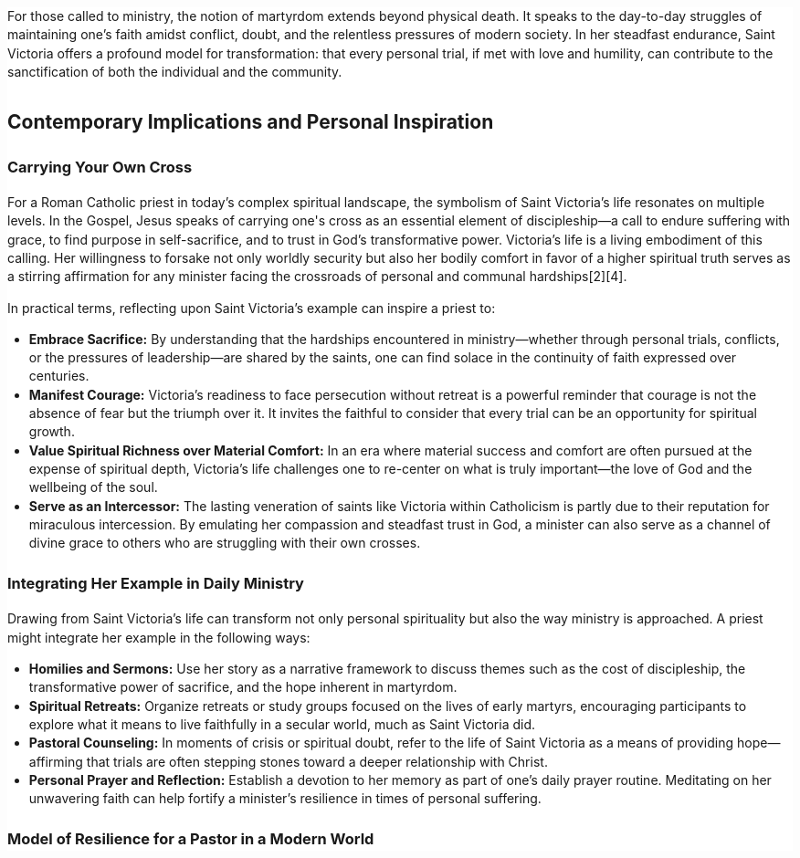 For those called to ministry, the notion of martyrdom extends beyond physical death. It speaks to the day-to-day struggles of maintaining one’s faith amidst conflict, doubt, and the relentless pressures of modern society. In her steadfast endurance, Saint Victoria offers a profound model for transformation: that every personal trial, if met with love and humility, can contribute to the sanctification of both the individual and the community.

## Contemporary Implications and Personal Inspiration

### Carrying Your Own Cross

For a Roman Catholic priest in today’s complex spiritual landscape, the symbolism of Saint Victoria’s life resonates on multiple levels. In the Gospel, Jesus speaks of carrying one's cross as an essential element of discipleship—a call to endure suffering with grace, to find purpose in self-sacrifice, and to trust in God’s transformative power. Victoria’s life is a living embodiment of this calling. Her willingness to forsake not only worldly security but also her bodily comfort in favor of a higher spiritual truth serves as a stirring affirmation for any minister facing the crossroads of personal and communal hardships[2][4].

In practical terms, reflecting upon Saint Victoria’s example can inspire a priest to:

- **Embrace Sacrifice:** By understanding that the hardships encountered in ministry—whether through personal trials, conflicts, or the pressures of leadership—are shared by the saints, one can find solace in the continuity of faith expressed over centuries.  
- **Manifest Courage:** Victoria’s readiness to face persecution without retreat is a powerful reminder that courage is not the absence of fear but the triumph over it. It invites the faithful to consider that every trial can be an opportunity for spiritual growth.  
- **Value Spiritual Richness over Material Comfort:** In an era where material success and comfort are often pursued at the expense of spiritual depth, Victoria’s life challenges one to re-center on what is truly important—the love of God and the wellbeing of the soul.
- **Serve as an Intercessor:** The lasting veneration of saints like Victoria within Catholicism is partly due to their reputation for miraculous intercession. By emulating her compassion and steadfast trust in God, a minister can also serve as a channel of divine grace to others who are struggling with their own crosses.

### Integrating Her Example in Daily Ministry

Drawing from Saint Victoria’s life can transform not only personal spirituality but also the way ministry is approached. A priest might integrate her example in the following ways:

- **Homilies and Sermons:** Use her story as a narrative framework to discuss themes such as the cost of discipleship, the transformative power of sacrifice, and the hope inherent in martyrdom.  
- **Spiritual Retreats:** Organize retreats or study groups focused on the lives of early martyrs, encouraging participants to explore what it means to live faithfully in a secular world, much as Saint Victoria did.  
- **Pastoral Counseling:** In moments of crisis or spiritual doubt, refer to the life of Saint Victoria as a means of providing hope—affirming that trials are often stepping stones toward a deeper relationship with Christ.  
- **Personal Prayer and Reflection:** Establish a devotion to her memory as part of one’s daily prayer routine. Meditating on her unwavering faith can help fortify a minister’s resilience in times of personal suffering.

### Model of Resilience for a Pastor in a Modern World
